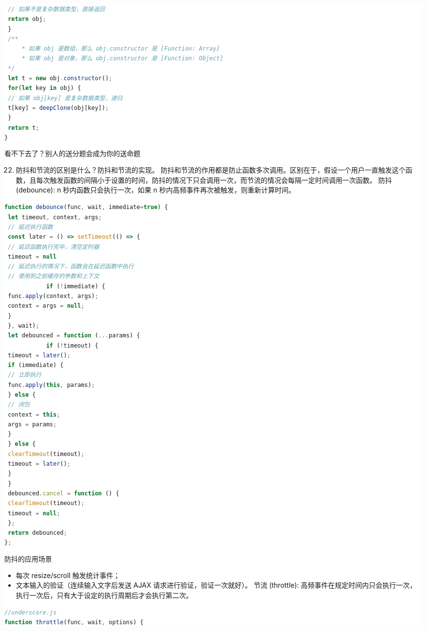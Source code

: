 ```javascript
 // 如果不是复杂数据类型，直接返回
 return obj;
 }
 /**
     * 如果 obj 是数组，那么 obj.constructor 是 [Function: Array]
     * 如果 obj 是对象，那么 obj.constructor 是 [Function: Object]
 */
 let t = new obj.constructor();
 for(let key in obj) {
 // 如果 obj[key] 是复杂数据类型，递归
 t[key] = deepClone(obj[key]);
 }
 return t;
}
```
看不下去了？别人的送分题会成为你的送命题

 22. 防抖和节流的区别是什么？防抖和节流的实现。
防抖和节流的作用都是防止函数多次调用。区别在于，假设一个用户一直触发这个函数，且每次触发函数的间隔小于设置的时间，防抖的情况下只会调用一次，而节流的情况会每隔一定时间调用一次函数。
防抖 (debounce): n 秒内函数只会执行一次，如果 n 秒内高频事件再次被触发，则重新计算时间。
```javascript
function debounce(func, wait, immediate=true) {
 let timeout, context, args;
 // 延迟执行函数
 const later = () => setTimeout(() => {
 // 延迟函数执行完毕，清空定时器
 timeout = null
 // 延迟执行的情况下，函数会在延迟函数中执行
 // 使用到之前缓存的参数和上下文
            if (!immediate) {
 func.apply(context, args);
 context = args = null;
 }
 }, wait);
 let debounced = function (...params) {
            if (!timeout) {
 timeout = later();
 if (immediate) {
 // 立即执行
 func.apply(this, params);
 } else {
 // 闭包
 context = this;
 args = params;
 }
 } else {
 clearTimeout(timeout);
 timeout = later();
 }
 }
 debounced.cancel = function () {
 clearTimeout(timeout);
 timeout = null;
 };
 return debounced;
};
```
 防抖的应用场景 
* 每次 resize/scroll 触发统计事件；
* 文本输入的验证（连续输入文字后发送 AJAX 请求进行验证，验证一次就好）。
节流 (throttle): 高频事件在规定时间内只会执行一次，执行一次后，只有大于设定的执行周期后才会执行第二次。
```javascript
//underscore.js
function throttle(func, wait, options) {
```